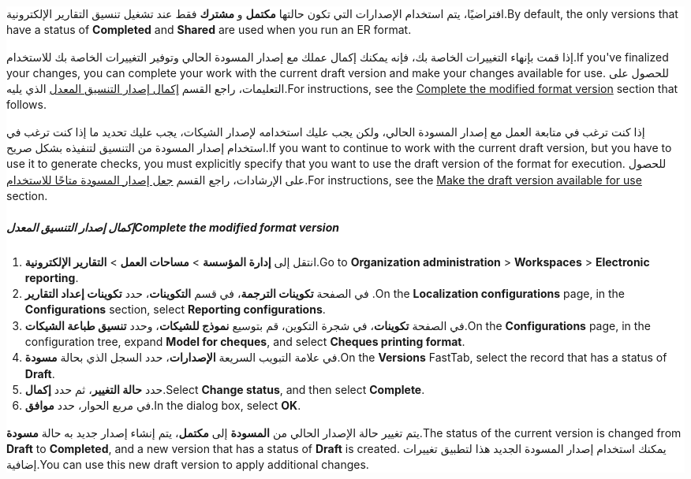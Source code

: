 <span data-ttu-id="5e896-276">افتراضيًا، يتم استخدام الإصدارات التي تكون حالتها **مكتمل** و **مشترك** فقط عند تشغيل تنسيق التقارير الإلكترونية.</span><span class="sxs-lookup"><span data-stu-id="5e896-276">By default, the only versions that have a status of **Completed** and **Shared** are used when you run an ER format.</span></span>

<span data-ttu-id="5e896-277">إذا قمت بإنهاء التغييرات الخاصة بك، فإنه يمكنك إكمال عملك مع إصدار المسودة الحالي وتوفير التغييرات الخاصة بك للاستخدام.</span><span class="sxs-lookup"><span data-stu-id="5e896-277">If you've finalized your changes, you can complete your work with the current draft version and make your changes available for use.</span></span> <span data-ttu-id="5e896-278">للحصول على التعليمات، راجع القسم [إكمال إصدار التنسيق المعدل](#CompleteToRun) الذي يليه.</span><span class="sxs-lookup"><span data-stu-id="5e896-278">For instructions, see the [Complete the modified format version](#CompleteToRun) section that follows.</span></span>

<span data-ttu-id="5e896-279">إذا كنت ترغب في متابعة العمل مع إصدار المسودة الحالي، ولكن يجب عليك استخدامه لإصدار الشيكات، يجب عليك تحديد ما إذا كنت ترغب في استخدام إصدار المسودة من التنسيق لتنفيذه بشكل صريح.</span><span class="sxs-lookup"><span data-stu-id="5e896-279">If you want to continue to work with the current draft version, but you have to use it to generate checks, you must explicitly specify that you want to use the draft version of the format for execution.</span></span> <span data-ttu-id="5e896-280">للحصول على الإرشادات، راجع القسم [جعل إصدار المسودة متاحًا للاستخدام](#MarkToRun).</span><span class="sxs-lookup"><span data-stu-id="5e896-280">For instructions, see the [Make the draft version available for use](#MarkToRun) section.</span></span>

##### <a name="complete-the-modified-format-version"></a><a name="CompleteToRun"></a><span data-ttu-id="5e896-281">إكمال إصدار التنسيق المعدل</span><span class="sxs-lookup"><span data-stu-id="5e896-281">Complete the modified format version</span></span>

1. <span data-ttu-id="5e896-282">انتقل إلى **إدارة المؤسسة** \> **مساحات العمل** \> **التقارير الإلكترونية**.</span><span class="sxs-lookup"><span data-stu-id="5e896-282">Go to **Organization administration** \> **Workspaces** \> **Electronic reporting**.</span></span>
2. <span data-ttu-id="5e896-283">في الصفحة **تكوينات الترجمة**، في قسم **التكوينات**، حدد **تكوينات إعداد التقارير** .</span><span class="sxs-lookup"><span data-stu-id="5e896-283">On the **Localization configurations** page, in the **Configurations** section, select **Reporting configurations**.</span></span>
3. <span data-ttu-id="5e896-284">في الصفحة **تكوينات**، في شجرة التكوين، قم بتوسيع **نموذج للشيكات**، وحدد **تنسيق طباعة الشيكات**.</span><span class="sxs-lookup"><span data-stu-id="5e896-284">On the **Configurations** page, in the configuration tree, expand **Model for cheques**, and select **Cheques printing format**.</span></span>
4. <span data-ttu-id="5e896-285">في علامة التبويب السريعة **الإصدارات**، حدد السجل الذي بحالة **مسودة**.</span><span class="sxs-lookup"><span data-stu-id="5e896-285">On the **Versions** FastTab, select the record that has a status of **Draft**.</span></span>
5. <span data-ttu-id="5e896-286">حدد **حالة التغيير**، ثم حدد **إكمال**.</span><span class="sxs-lookup"><span data-stu-id="5e896-286">Select **Change status**, and then select **Complete**.</span></span>
6. <span data-ttu-id="5e896-287">في مربع الحوار، حدد **موافق**.</span><span class="sxs-lookup"><span data-stu-id="5e896-287">In the dialog box, select **OK**.</span></span>

<span data-ttu-id="5e896-288">يتم تغيير حالة الإصدار الحالي من **المسودة** إلى **مكتمل**، يتم إنشاء إصدار جديد به حالة **مسودة**.</span><span class="sxs-lookup"><span data-stu-id="5e896-288">The status of the current version is changed from **Draft** to **Completed**, and a new version that has a status of **Draft** is created.</span></span> <span data-ttu-id="5e896-289">يمكنك استخدام إصدار المسودة الجديد هذا لتطبيق تغييرات إضافية.</span><span class="sxs-lookup"><span data-stu-id="5e896-289">You can use this new draft version to apply additional changes.</span></span>
